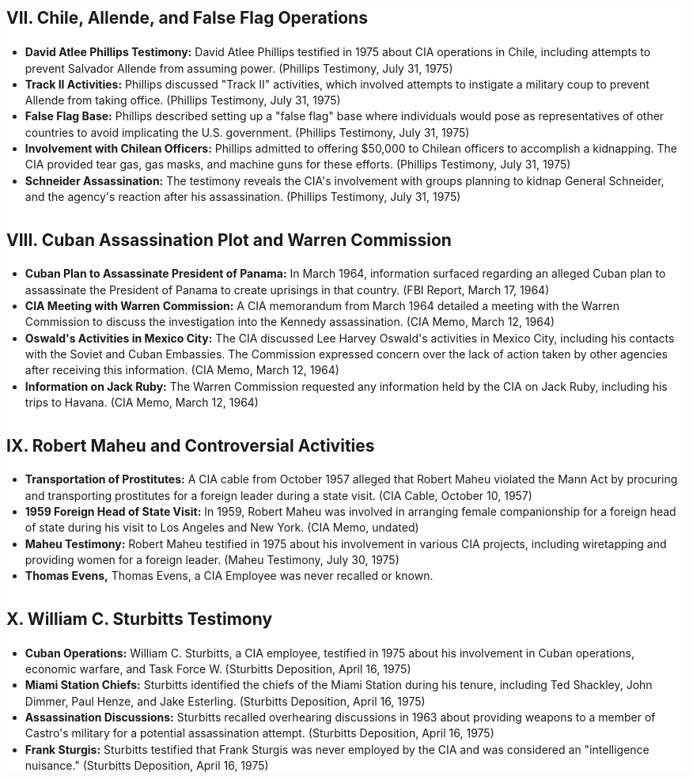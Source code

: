 ## VII. Chile, Allende, and False Flag Operations

*   **David Atlee Phillips Testimony:** David Atlee Phillips testified in 1975 about CIA operations in Chile, including attempts to prevent Salvador Allende from assuming power. (Phillips Testimony, July 31, 1975)
*   **Track II Activities:** Phillips discussed "Track II" activities, which involved attempts to instigate a military coup to prevent Allende from taking office. (Phillips Testimony, July 31, 1975)
*   **False Flag Base:** Phillips described setting up a "false flag" base where individuals would pose as representatives of other countries to avoid implicating the U.S. government. (Phillips Testimony, July 31, 1975)
*   **Involvement with Chilean Officers:** Phillips admitted to offering $50,000 to Chilean officers to accomplish a kidnapping. The CIA provided tear gas, gas masks, and machine guns for these efforts. (Phillips Testimony, July 31, 1975)
*   **Schneider Assassination:** The testimony reveals the CIA's involvement with groups planning to kidnap General Schneider, and the agency's reaction after his assassination. (Phillips Testimony, July 31, 1975)

## VIII. Cuban Assassination Plot and Warren Commission

*   **Cuban Plan to Assassinate President of Panama:** In March 1964, information surfaced regarding an alleged Cuban plan to assassinate the President of Panama to create uprisings in that country. (FBI Report, March 17, 1964)
*   **CIA Meeting with Warren Commission:** A CIA memorandum from March 1964 detailed a meeting with the Warren Commission to discuss the investigation into the Kennedy assassination. (CIA Memo, March 12, 1964)
*   **Oswald's Activities in Mexico City:** The CIA discussed Lee Harvey Oswald's activities in Mexico City, including his contacts with the Soviet and Cuban Embassies. The Commission expressed concern over the lack of action taken by other agencies after receiving this information. (CIA Memo, March 12, 1964)
*   **Information on Jack Ruby:** The Warren Commission requested any information held by the CIA on Jack Ruby, including his trips to Havana. (CIA Memo, March 12, 1964)

## IX. Robert Maheu and Controversial Activities

*   **Transportation of Prostitutes:** A CIA cable from October 1957 alleged that Robert Maheu violated the Mann Act by procuring and transporting prostitutes for a foreign leader during a state visit. (CIA Cable, October 10, 1957)
*   **1959 Foreign Head of State Visit:** In 1959, Robert Maheu was involved in arranging female companionship for a foreign head of state during his visit to Los Angeles and New York. (CIA Memo, undated)
*   **Maheu Testimony:** Robert Maheu testified in 1975 about his involvement in various CIA projects, including wiretapping and providing women for a foreign leader. (Maheu Testimony, July 30, 1975)
*  **Thomas Evens,** Thomas Evens, a CIA Employee was never recalled or known.

## X. William C. Sturbitts Testimony

*   **Cuban Operations:** William C. Sturbitts, a CIA employee, testified in 1975 about his involvement in Cuban operations, economic warfare, and Task Force W. (Sturbitts Deposition, April 16, 1975)
*   **Miami Station Chiefs:** Sturbitts identified the chiefs of the Miami Station during his tenure, including Ted Shackley, John Dimmer, Paul Henze, and Jake Esterling. (Sturbitts Deposition, April 16, 1975)
*   **Assassination Discussions:** Sturbitts recalled overhearing discussions in 1963 about providing weapons to a member of Castro's military for a potential assassination attempt. (Sturbitts Deposition, April 16, 1975)
*   **Frank Sturgis:** Sturbitts testified that Frank Sturgis was never employed by the CIA and was considered an "intelligence nuisance." (Sturbitts Deposition, April 16, 1975)
